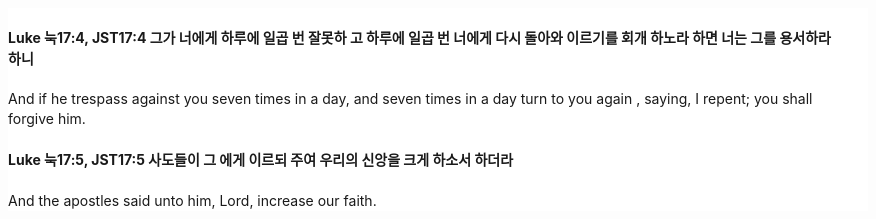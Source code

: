 
<div class="columns">
  <div class="scriptures">
    <br>
    <div class="scripture">
      <b>Luke 눅17:4, JST17:4 그가 너에게 하루에 일곱 번 잘못하 고 하루에 일곱 번 너에게 다시 돌아와 이르기를 회개 하노라 하면 너는 그를 용서하라 하니 
      </b>
    </div>
    <br>
    <div class="scripture">And if he trespass against you seven times in a day, and seven times in a day turn to you again , saying, I repent; you shall forgive him. 
    </div>
    <br>
    <div class="scripture">
      <b>Luke 눅17:5, JST17:5 사도들이 그 에게 이르되 주여 우리의 신앙을 크게 하소서 하더라 
      </b>
    </div>
    <br>
    <div class="scripture">And the apostles said unto him, Lord, increase our faith. 
    </div>         
  </div>
  <div class="image-container">